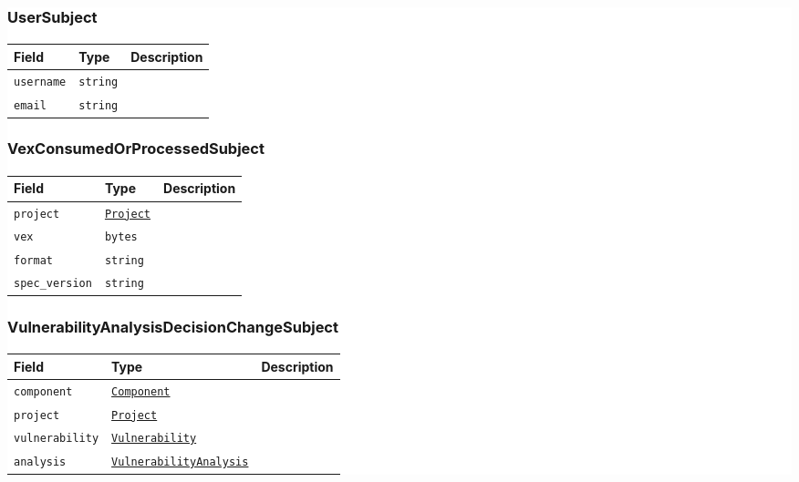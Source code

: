 





<a name="org-dependencytrack-notification-v1-UserSubject"></a>

### UserSubject




| Field | Type | Description |
| :---- | :--- | :---------- |
| `username` | `string` |  | - |
| `email` | `string` |  | - |







<a name="org-dependencytrack-notification-v1-VexConsumedOrProcessedSubject"></a>

### VexConsumedOrProcessedSubject




| Field | Type | Description |
| :---- | :--- | :---------- |
| `project` | [`Project`](#org-dependencytrack-notification-v1-Project) |  | - |
| `vex` | `bytes` |  | - |
| `format` | `string` |  | - |
| `spec_version` | `string` |  | - |















<a name="org-dependencytrack-notification-v1-VulnerabilityAnalysisDecisionChangeSubject"></a>

### VulnerabilityAnalysisDecisionChangeSubject




| Field | Type | Description |
| :---- | :--- | :---------- |
| `component` | [`Component`](#org-dependencytrack-notification-v1-Component) |  | - |
| `project` | [`Project`](#org-dependencytrack-notification-v1-Project) |  | - |
| `vulnerability` | [`Vulnerability`](#org-dependencytrack-notification-v1-Vulnerability) |  | - |
| `analysis` | [`VulnerabilityAnalysis`](#org-dependencytrack-notification-v1-VulnerabilityAnalysis) |  | - |
